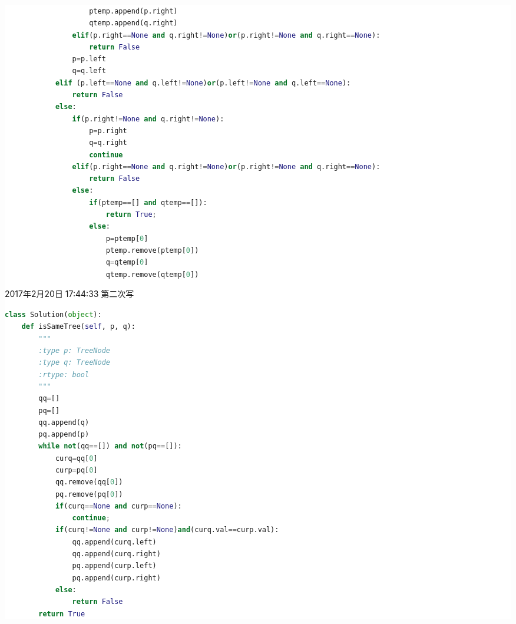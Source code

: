 ```python
                    ptemp.append(p.right)
                    qtemp.append(q.right)
                elif(p.right==None and q.right!=None)or(p.right!=None and q.right==None):
                    return False
                p=p.left
                q=q.left
            elif (p.left==None and q.left!=None)or(p.left!=None and q.left==None):
                return False
            else:
                if(p.right!=None and q.right!=None):
                    p=p.right
                    q=q.right
                    continue
                elif(p.right==None and q.right!=None)or(p.right!=None and q.right==None):
                    return False
                else:
                    if(ptemp==[] and qtemp==[]):
                        return True;
                    else:
                        p=ptemp[0]
                        ptemp.remove(ptemp[0])
                        q=qtemp[0]
                        qtemp.remove(qtemp[0])
```

2017年2月20日 17:44:33 第二次写

```python
class Solution(object):
    def isSameTree(self, p, q):
        """
        :type p: TreeNode
        :type q: TreeNode
        :rtype: bool
        """
        qq=[]
        pq=[]
        qq.append(q)
        pq.append(p)
        while not(qq==[]) and not(pq==[]):
            curq=qq[0]
            curp=pq[0]
            qq.remove(qq[0])
            pq.remove(pq[0])
            if(curq==None and curp==None):
                continue;
            if(curq!=None and curp!=None)and(curq.val==curp.val):
                qq.append(curq.left)
                qq.append(curq.right)
                pq.append(curp.left)
                pq.append(curp.right)
            else:
                return False
        return True    
```
